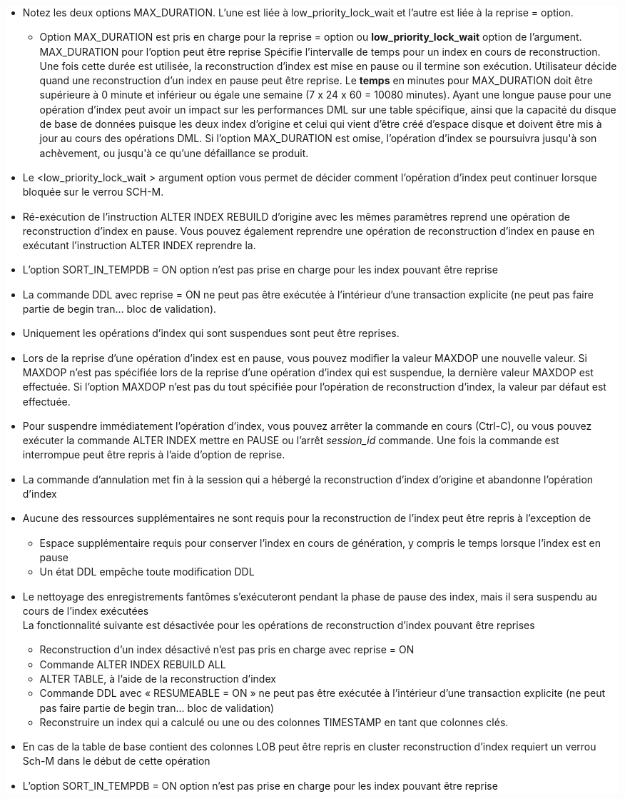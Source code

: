 -  Notez les deux options MAX_DURATION. L’une est liée à low_priority_lock_wait et l’autre est liée à la reprise = option.
   -  Option MAX_DURATION est pris en charge pour la reprise = option ou **low_priority_lock_wait** option de l’argument. 
   MAX_DURATION pour l’option peut être reprise Spécifie l’intervalle de temps pour un index en cours de reconstruction. Une fois cette durée est utilisée, la reconstruction d’index est mise en pause ou il termine son exécution. Utilisateur décide quand une reconstruction d’un index en pause peut être reprise. Le **temps** en minutes pour MAX_DURATION doit être supérieure à 0 minute et inférieur ou égale une semaine (7 x 24 x 60 = 10080 minutes). Ayant une longue pause pour une opération d’index peut avoir un impact sur les performances DML sur une table spécifique, ainsi que la capacité du disque de base de données puisque les deux index d’origine et celui qui vient d’être créé d’espace disque et doivent être mis à jour au cours des opérations DML. Si l’option MAX_DURATION est omise, l’opération d’index se poursuivra jusqu'à son achèvement, ou jusqu'à ce qu’une défaillance se produit. 
-   Le \<low_priority_lock_wait > argument option vous permet de décider comment l’opération d’index peut continuer lorsque bloquée sur le verrou SCH-M.
 
-  Ré-exécution de l’instruction ALTER INDEX REBUILD d’origine avec les mêmes paramètres reprend une opération de reconstruction d’index en pause. Vous pouvez également reprendre une opération de reconstruction d’index en pause en exécutant l’instruction ALTER INDEX reprendre la.
-  L’option SORT_IN_TEMPDB = ON option n’est pas prise en charge pour les index pouvant être reprise 
-  La commande DDL avec reprise = ON ne peut pas être exécutée à l’intérieur d’une transaction explicite (ne peut pas faire partie de begin tran... bloc de validation).
-  Uniquement les opérations d’index qui sont suspendues sont peut être reprises.
-   Lors de la reprise d’une opération d’index est en pause, vous pouvez modifier la valeur MAXDOP une nouvelle valeur.  Si MAXDOP n’est pas spécifiée lors de la reprise d’une opération d’index qui est suspendue, la dernière valeur MAXDOP est effectuée. Si l’option MAXDOP n’est pas du tout spécifiée pour l’opération de reconstruction d’index, la valeur par défaut est effectuée.
- Pour suspendre immédiatement l’opération d’index, vous pouvez arrêter la commande en cours (Ctrl-C), ou vous pouvez exécuter la commande ALTER INDEX mettre en PAUSE ou l’arrêt *session_id* commande. Une fois la commande est interrompue peut être repris à l’aide d’option de reprise.
-  La commande d’annulation met fin à la session qui a hébergé la reconstruction d’index d’origine et abandonne l’opération d’index  
-  Aucune des ressources supplémentaires ne sont requis pour la reconstruction de l’index peut être repris à l’exception de
   -    Espace supplémentaire requis pour conserver l’index en cours de génération, y compris le temps lorsque l’index est en pause
   -    Un état DDL empêche toute modification DDL
-  Le nettoyage des enregistrements fantômes s’exécuteront pendant la phase de pause des index, mais il sera suspendu au cours de l’index exécutées   
La fonctionnalité suivante est désactivée pour les opérations de reconstruction d’index pouvant être reprises
   -    Reconstruction d’un index désactivé n’est pas pris en charge avec reprise = ON
   -    Commande ALTER INDEX REBUILD ALL
   -    ALTER TABLE, à l’aide de la reconstruction d’index  
   -    Commande DDL avec « RESUMEABLE = ON » ne peut pas être exécutée à l’intérieur d’une transaction explicite (ne peut pas faire partie de begin tran... bloc de validation)
   -    Reconstruire un index qui a calculé ou une ou des colonnes TIMESTAMP en tant que colonnes clés.
-   En cas de la table de base contient des colonnes LOB peut être repris en cluster reconstruction d’index requiert un verrou Sch-M dans le début de cette opération
   -    L’option SORT_IN_TEMPDB = ON option n’est pas prise en charge pour les index pouvant être reprise 
